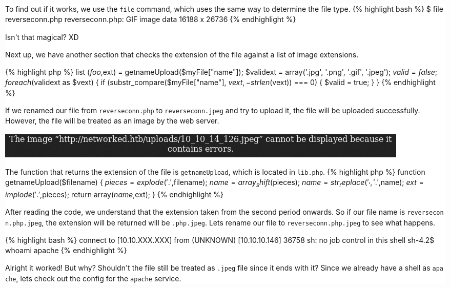 To find out if it works, we use the `file` command, which uses the same way to determine the file type.
{% highlight bash %}
$ file reverseconn.php
reverseconn.php: GIF image data 16188 x 26736
{% endhighlight %}

Isn't that magical? XD

Next up, we have another section that checks the extension of the file against a list of image extensions.

{% highlight php %}
list ($foo,$ext) = getnameUpload($myFile["name"]);
    $validext = array('.jpg', '.png', '.gif', '.jpeg');
    $valid = false;
    foreach ($validext as $vext) {
      if (substr_compare($myFile["name"], $vext, -strlen($vext)) === 0) {
        $valid = true;
      }
    }
{% endhighlight %}

If we renamed our file from `reverseconn.php` to `reverseconn.jpeg` and try to upload it, the file will be uploaded successfully. However, the file will be treated as an image by the web server.

![](/assets/images/networked7.png)

The function that returns the extension of the file is `getnameUpload`, which is located in `lib.php`. 
{% highlight php %}
function getnameUpload($filename) {
  $pieces = explode('.',$filename);
  $name= array_shift($pieces);
  $name = str_replace('_','.',$name);
  $ext = implode('.',$pieces);
  return array($name,$ext);
}
{% endhighlight %}

After reading the code, we understand that the extension taken from the second period onwards. So if our file name is `reverseconn.php.jpeg`, the extension will be returned will be `.php.jpeg`. Lets rename our file to `reverseconn.php.jpeg` to see what happens.

{% highlight bash %}
connect to [10.10.XXX.XXX] from (UNKNOWN) [10.10.10.146] 36758
sh: no job control in this shell
sh-4.2$ whoami
apache
{% endhighlight %}

Alright it worked! But why? Shouldn't the file still be treated as `.jpeg` file since it ends with it? Since we already have a shell as `apache`, lets check out the config for the `apache` service.
